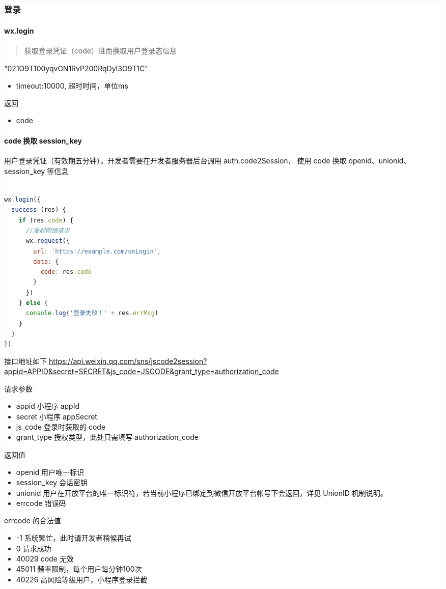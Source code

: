 ### 登录

####  wx.login 
>获取登录凭证（code）进而换取用户登录态信息

"021O9T100yqvGN1RvP200RqDyI3O9T1C"

- timeout:10000, 超时时间，单位ms

返回
- code 

#### code 换取 session_key
用户登录凭证（有效期五分钟）。开发者需要在开发者服务器后台调用 auth.code2Session，
使用 code 换取 openid、unionid、session_key 等信息

``` js

wx.login({
  success (res) {
    if (res.code) {
      //发起网络请求
      wx.request({
        url: 'https://example.com/onLogin',
        data: {
          code: res.code
        }
      })
    } else {
      console.log('登录失败！' + res.errMsg)
    }
  }
})
```

接口地址如下 
https://api.weixin.qq.com/sns/jscode2session?appid=APPID&secret=SECRET&js_code=JSCODE&grant_type=authorization_code

请求参数

- appid	小程序 appId
- secret 小程序 appSecret
- js_code 登录时获取的 code
- grant_type 授权类型，此处只需填写 authorization_code

返回值

- openid	用户唯一标识
- session_key	会话密钥
- unionid	用户在开放平台的唯一标识符，若当前小程序已绑定到微信开放平台帐号下会返回，详见 UnionID 机制说明。
- errcode	错误码

errcode 的合法值
- -1	系统繁忙，此时请开发者稍候再试	
- 0	请求成功	
- 40029	code 无效	
- 45011	频率限制，每个用户每分钟100次	
- 40226	高风险等级用户，小程序登录拦截 
